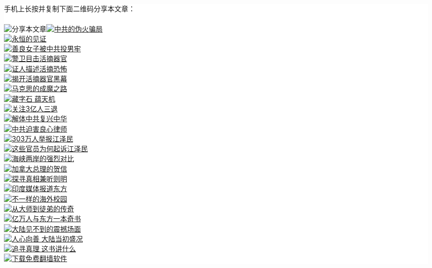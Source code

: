 ####
手机上长按并复制下面二维码分享本文章：<br><br><img src="http://www.hehaibao.com/qr/index.php?m=1&e=L&p=10&t=&d=https://github.com/asdfghy6/djy/blob/master/gb/15/7/13/n4479086.md%231" title="分享本文章"></td><td VALIGN=TOP><a href="https://github.com/asdfghy6/djy/blob/master/gb/16/1/21/n4622075.md?dfh#1" target="_blank"><img src="https://raw.githubusercontent.com/asdfghy6/djy/master/gb/300/wei-f1.jpg" title="中共的伪火骗局"  alt="中共的伪火骗局"></a><br><a href="https://github.com/asdfghy6/yh/blob/master/README.md?dfh#1" target="_blank"><img src="https://raw.githubusercontent.com/asdfghy6/djy/master/gb/300/yong-h.jpg" title="永恒的见证"  alt="永恒的见证"></a><br><a href="https://github.com/asdfghy6/djy/blob/master/gb/13/9/29/n3974789.md?dfh#1" target="_blank"><img src="https://raw.githubusercontent.com/asdfghy6/djy/master/gb/300/shang-lnz.jpg" title="善良女子被中共投男牢"  alt="善良女子被中共投男牢"></a><br><a href="https://github.com/asdfghy6/djy/blob/master/gb/16/3/16/n4663449.md?dfh#1" target="_blank"><img src="https://raw.githubusercontent.com/asdfghy6/djy/master/gb/300/huo-z3.jpg" title="警卫目击活摘器官"  alt="警卫目击活摘器官"></a><br><a href="https://github.com/asdfghy6/djy/blob/master/gb/16/8/7/n8177641.md?dfh#1" target="_blank"><img src="https://raw.githubusercontent.com/asdfghy6/djy/master/gb/300/huo-z4.jpg" title="证人描述活摘恐怖"  alt="证人描述活摘恐怖"></a><br><a href="https://github.com/asdfghy6/djy/blob/master/gb/10/4/19/n2881569.md?dfh#1" target="_blank"><img src="https://raw.githubusercontent.com/asdfghy6/djy/master/gb/300/huo-z1.jpg" title="揭开活摘器官黑幕"  alt="揭开活摘器官黑幕"></a><br><a href="https://github.com/asdfghy6/djy/blob/master/gb/10/11/7/n3077476.md?dfh#1" target="_blank"><img src="https://raw.githubusercontent.com/asdfghy6/djy/master/gb/300/ma-ks.jpg" title="马克思的成魔之路"  alt="马克思的成魔之路"></a><br><a href="https://github.com/asdfghy6/djy/blob/master/gb/14/6/9/n4173977.md?dfh#1" target="_blank"><img src="https://raw.githubusercontent.com/asdfghy6/djy/master/gb/300/chang-zs.jpg" title="藏字石 蕴天机"  alt="藏字石 蕴天机"></a><br><a href="https://github.com/asdfghy6/djy/blob/master/gb/18/5/10/n10381511.md?dfh#1" target="_blank"><img src="https://raw.githubusercontent.com/asdfghy6/djy/master/gb/300/st1.jpg" title="关注3亿人三退"  alt="关注3亿人三退"></a><br><a href="https://github.com/asdfghy6/djy/blob/master/gb/18/3/21/n10237682.md?dfh#1" target="_blank"><img src="https://raw.githubusercontent.com/asdfghy6/djy/master/gb/300/jie-t.jpg" title="解体中共复兴中华"  alt="解体中共复兴中华"></a><br><a href="https://github.com/asdfghy6/djy/blob/master/gb/9/2/9/n2422991.md?dfh#1" target="_blank"><img src="https://raw.githubusercontent.com/asdfghy6/djy/master/gb/300/gao-zs.jpg" title="中共迫害良心律师"  alt="中共迫害良心律师"></a><br><a href="https://github.com/asdfghy6/djy/blob/master/gb/18/12/9/n10900044.md?dfh#1" target="_blank"><img src="https://raw.githubusercontent.com/asdfghy6/djy/master/gb/300/sj1.jpg" title="303万人举报江泽民"  alt="303万人举报江泽民"></a><br><a href="https://github.com/asdfghy6/djy/blob/master/gb/18/8/28/n10672014.md?dfh#1" target="_blank"><img src="https://raw.githubusercontent.com/asdfghy6/djy/master/gb/300/sj2.jpg" title="这些官员为何起诉江泽民"  alt="这些官员为何起诉江泽民"></a><br><a href="https://github.com/asdfghy6/djy/blob/master/gb/8/12/18/n2367165.md?dfh#1" target="_blank"><img src="https://raw.githubusercontent.com/asdfghy6/djy/master/gb/300/liangan.jpg" title="海峡两岸的强烈对比"  alt="海峡两岸的强烈对比"></a><br><a href="https://github.com/asdfghy6/djy/blob/master/gb/15/5/5/n4427238.md?dfh#1" target="_blank"><img src="https://raw.githubusercontent.com/asdfghy6/djy/master/gb/300/jia-ndzl.jpg" title="加拿大总理的贺信"  alt="加拿大总理的贺信"></a><br><a href="https://github.com/asdfghy6/djy/blob/master/gb/11/6/17/n3289382.md?dfh#1" target="_blank">
<img src="https://raw.githubusercontent.com/asdfghy6/djy/master/gb/300/xiao-wd.jpg" title="探寻真相兼听则明"  alt="探寻真相兼听则明"></a><br><a href="https://github.com/asdfghy6/djy/blob/master/gb/18/10/27/n10812623.md?dfh#1" target="_blank"><img src="https://raw.githubusercontent.com/asdfghy6/djy/master/gb/300/yindu.jpg" title="印度媒体报道东方"  alt="印度媒体报道东方"></a><br><a href="https://github.com/asdfghy6/djy/blob/master/gb/18/6/9/n10469652.md?dfh#1" target="_blank"><img src="https://raw.githubusercontent.com/asdfghy6/djy/master/gb/300/xie-j.jpg" title="不一样的海外校园"  alt="不一样的海外校园"></a><br><a href="https://github.com/asdfghy6/djy/blob/master/gb/7/4/5/n1669415.md?dfh#1" target="_blank"><img src="https://raw.githubusercontent.com/asdfghy6/djy/master/gb/300/li-up.jpg" title="从大师到徒弟的传奇"  alt="从大师到徒弟的传奇"></a><br><a href="https://github.com/asdfghy6/djy/blob/master/gb/17/5/26/n9191512.md?dfh#1" target="_blank"><img src="https://raw.githubusercontent.com/asdfghy6/djy/master/gb/300/zfl2.jpg" title="亿万人与东方一本奇书"  alt="亿万人与东方一本奇书"></a><br><a href="https://github.com/asdfghy6/djy/blob/master/gb/13/11/27/n4020290.md?dfh#1" target="_blank"><img src="https://raw.githubusercontent.com/asdfghy6/djy/master/gb/300/zhen-h.jpg" title="大陆见不到的震撼场面"  alt="大陆见不到的震撼场面"></a><br><a href="https://github.com/asdfghy6/djy/blob/master/gb/15/7/17/n4482910.md?dfh#1" target="_blank"><img src="https://raw.githubusercontent.com/asdfghy6/djy/master/gb/300/dalu-sk.jpg" title="人心向善 大陆当初盛况"  alt="人心向善 大陆当初盛况"></a><br><a href="https://github.com/asdfghy6/djy/blob/master/gb/9/10/15/n2689419.md?dfh#1" target="_blank"><img src="https://raw.githubusercontent.com/asdfghy6/djy/master/gb/300/zfl1.jpg" title="追寻真理 这书讲什么"  alt="追寻真理 这书讲什么"></a><br><a href="https://github.com/asdfghy6/fq/blob/master/README.md?dfh#1" target="_blank"><img src="https://raw.githubusercontent.com/asdfghy6/djy/master/gb/300/fq1.jpg" title="下载免费翻墙软件"  alt="下载免费翻墙软件"></a><br></td></tr></table>
